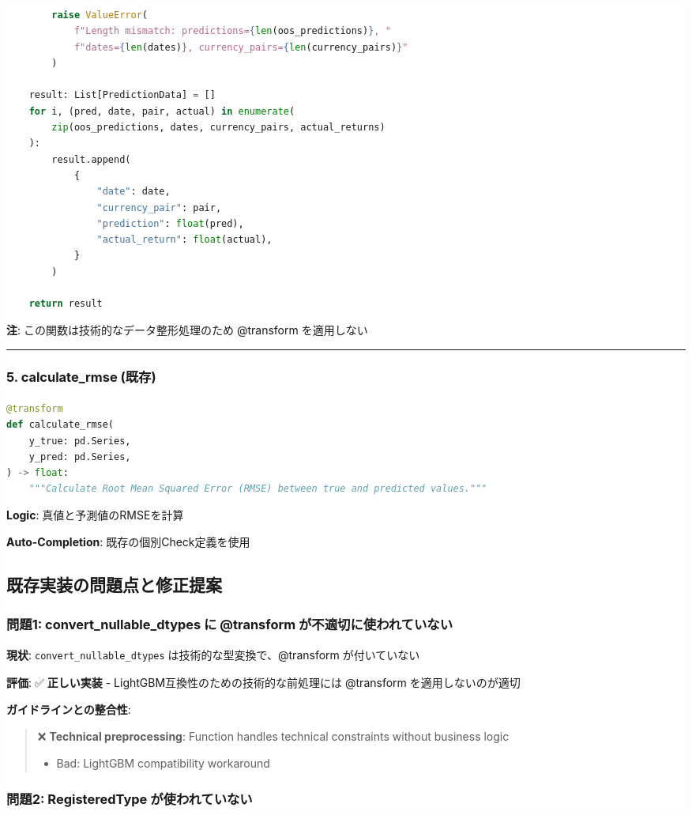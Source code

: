 ```python
        raise ValueError(
            f"Length mismatch: predictions={len(oos_predictions)}, "
            f"dates={len(dates)}, currency_pairs={len(currency_pairs)}"
        )

    result: List[PredictionData] = []
    for i, (pred, date, pair, actual) in enumerate(
        zip(oos_predictions, dates, currency_pairs, actual_returns)
    ):
        result.append(
            {
                "date": date,
                "currency_pair": pair,
                "prediction": float(pred),
                "actual_return": float(actual),
            }
        )

    return result
```

**注**: この関数は技術的なデータ整形処理のため @transform を適用しない

---

### 5. calculate_rmse (既存)

```python
@transform
def calculate_rmse(
    y_true: pd.Series,
    y_pred: pd.Series,
) -> float:
    """Calculate Root Mean Squared Error (RMSE) between true and predicted values."""
```

**Logic**: 真値と予測値のRMSEを計算

**Auto-Completion**: 既存の個別Check定義を使用

## 既存実装の問題点と修正提案

### 問題1: convert_nullable_dtypes に @transform が不適切に使われていない

**現状**: `convert_nullable_dtypes` は技術的な型変換で、@transform が付いていない

**評価**: ✅ **正しい実装** - LightGBM互換性のための技術的な前処理には @transform を適用しないのが適切

**ガイドラインとの整合性**:
> ❌ **Technical preprocessing**: Function handles technical constraints without business logic
> - Bad: LightGBM compatibility workaround

### 問題2: RegisteredType が使われていない
